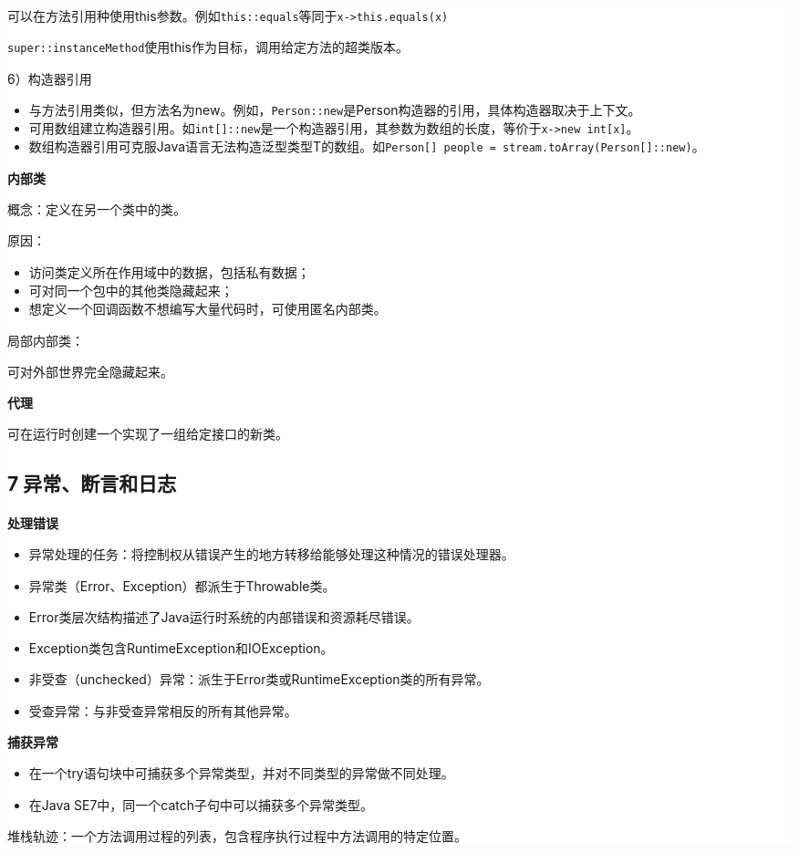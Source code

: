 

可以在方法引用种使用this参数。例如`this::equals`等同于`x->this.equals(x)`

`super::instanceMethod`使用this作为目标，调用给定方法的超类版本。

6）构造器引用

- 与方法引用类似，但方法名为new。例如，`Person::new`是Person构造器的引用，具体构造器取决于上下文。
- 可用数组建立构造器引用。如`int[]::new`是一个构造器引用，其参数为数组的长度，等价于`x->new int[x]`。
- 数组构造器引用可克服Java语言无法构造泛型类型T的数组。如`Person[] people = stream.toArray(Person[]::new)`。



**内部类**

概念：定义在另一个类中的类。

原因：

- 访问类定义所在作用域中的数据，包括私有数据；
- 可对同一个包中的其他类隐藏起来；
- 想定义一个回调函数不想编写大量代码时，可使用匿名内部类。

局部内部类：

可对外部世界完全隐藏起来。



**代理**

可在运行时创建一个实现了一组给定接口的新类。



## 7 异常、断言和日志

**处理错误**

- 异常处理的任务：将控制权从错误产生的地方转移给能够处理这种情况的错误处理器。

- 异常类（Error、Exception）都派生于Throwable类。

- Error类层次结构描述了Java运行时系统的内部错误和资源耗尽错误。

- Exception类包含RuntimeException和IOException。




- 非受查（unchecked）异常：派生于Error类或RuntimeException类的所有异常。

- 受查异常：与非受查异常相反的所有其他异常。

  

**捕获异常**

- 在一个try语句块中可捕获多个异常类型，并对不同类型的异常做不同处理。

- 在Java SE7中，同一个catch子句中可以捕获多个异常类型。




堆栈轨迹：一个方法调用过程的列表，包含程序执行过程中方法调用的特定位置。
